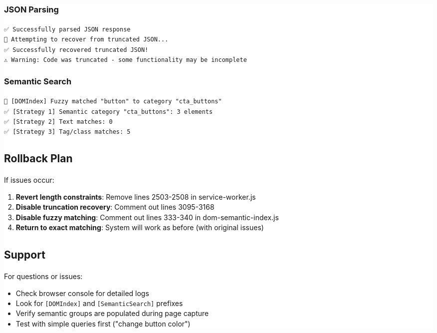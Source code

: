 ### JSON Parsing
```
✅ Successfully parsed JSON response
🔧 Attempting to recover from truncated JSON...
✅ Successfully recovered truncated JSON!
⚠️ Warning: Code was truncated - some functionality may be incomplete
```

### Semantic Search
```
🎯 [DOMIndex] Fuzzy matched "button" to category "cta_buttons"
✅ [Strategy 1] Semantic category "cta_buttons": 3 elements
✅ [Strategy 2] Text matches: 0
✅ [Strategy 3] Tag/class matches: 5
```

## Rollback Plan

If issues occur:

1. **Revert length constraints**: Remove lines 2503-2508 in service-worker.js
2. **Disable truncation recovery**: Comment out lines 3095-3168
3. **Disable fuzzy matching**: Comment out lines 333-340 in dom-semantic-index.js
4. **Return to exact matching**: System will work as before (with original issues)

## Support

For questions or issues:
- Check browser console for detailed logs
- Look for `[DOMIndex]` and `[SemanticSearch]` prefixes
- Verify semantic groups are populated during page capture
- Test with simple queries first ("change button color")
